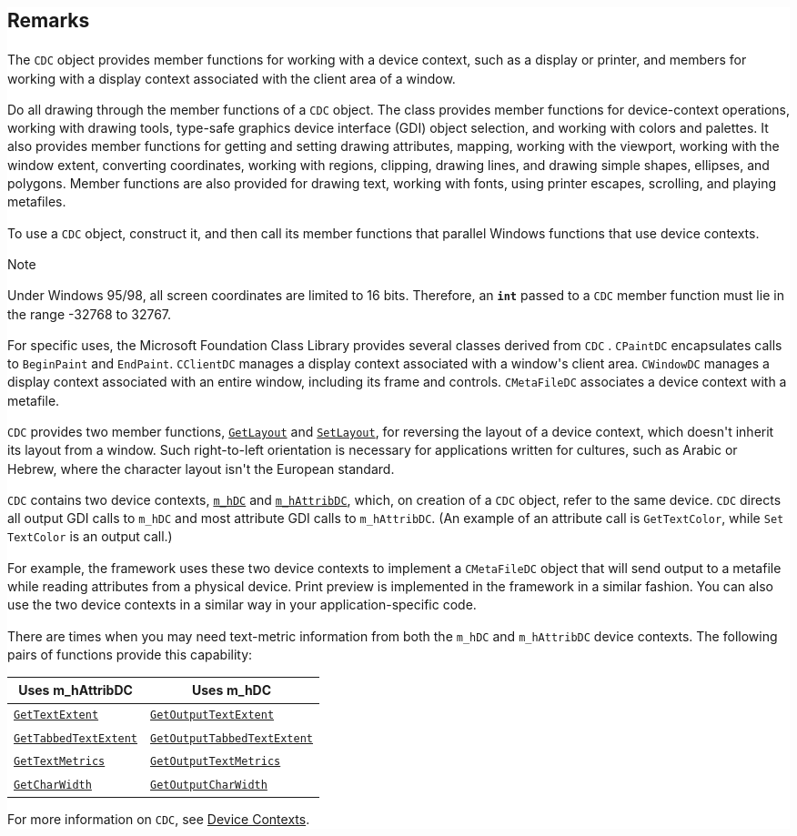 ## Remarks

The `CDC` object provides member functions for working with a device context, such as a display or printer, and members for working with a display context associated with the client area of a window.

Do all drawing through the member functions of a `CDC` object. The class provides member functions for device-context operations, working with drawing tools, type-safe graphics device interface (GDI) object selection, and working with colors and palettes. It also provides member functions for getting and setting drawing attributes, mapping, working with the viewport, working with the window extent, converting coordinates, working with regions, clipping, drawing lines, and drawing simple shapes, ellipses, and polygons. Member functions are also provided for drawing text, working with fonts, using printer escapes, scrolling, and playing metafiles.

To use a `CDC` object, construct it, and then call its member functions that parallel Windows functions that use device contexts.

> [!NOTE]
> Under Windows 95/98, all screen coordinates are limited to 16 bits. Therefore, an **`int`** passed to a `CDC` member function must lie in the range -32768 to 32767.

For specific uses, the Microsoft Foundation Class Library provides several classes derived from `CDC` . `CPaintDC` encapsulates calls to `BeginPaint` and `EndPaint`. `CClientDC` manages a display context associated with a window's client area. `CWindowDC` manages a display context associated with an entire window, including its frame and controls. `CMetaFileDC` associates a device context with a metafile.

`CDC` provides two member functions, [`GetLayout`](#getlayout) and [`SetLayout`](#setlayout), for reversing the layout of a device context, which doesn't inherit its layout from a window. Such right-to-left orientation is necessary for applications written for cultures, such as Arabic or Hebrew, where the character layout isn't the European standard.

`CDC` contains two device contexts, [`m_hDC`](#m_hdc) and [`m_hAttribDC`](#m_hattribdc), which, on creation of a `CDC` object, refer to the same device. `CDC` directs all output GDI calls to `m_hDC` and most attribute GDI calls to `m_hAttribDC`. (An example of an attribute call is `GetTextColor`, while `SetTextColor` is an output call.)

For example, the framework uses these two device contexts to implement a `CMetaFileDC` object that will send output to a metafile while reading attributes from a physical device. Print preview is implemented in the framework in a similar fashion. You can also use the two device contexts in a similar way in your application-specific code.

There are times when you may need text-metric information from both the `m_hDC` and `m_hAttribDC` device contexts. The following pairs of functions provide this capability:

|Uses m_hAttribDC|Uses m_hDC|
|-----------------------|-----------------|
|[`GetTextExtent`](#gettextextent)|[`GetOutputTextExtent`](#getoutputtextextent)|
|[`GetTabbedTextExtent`](#gettabbedtextextent)|[`GetOutputTabbedTextExtent`](#getoutputtabbedtextextent)|
|[`GetTextMetrics`](#gettextmetrics)|[`GetOutputTextMetrics`](#getoutputtextmetrics)|
|[`GetCharWidth`](#getcharwidth)|[`GetOutputCharWidth`](#getoutputcharwidth)|

For more information on `CDC`, see [Device Contexts](../../mfc/device-contexts.md).
